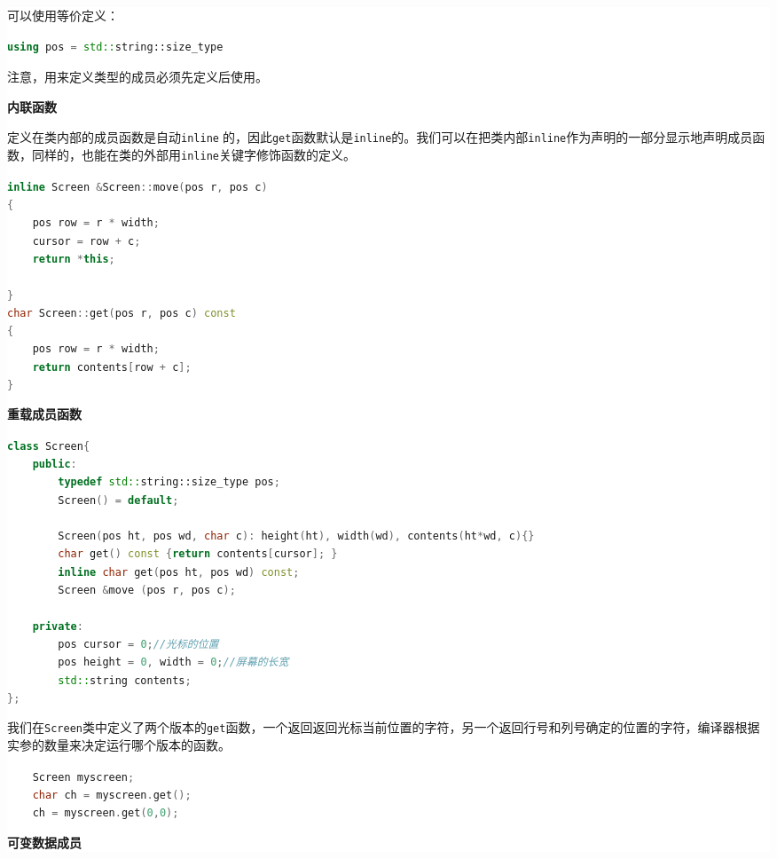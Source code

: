 可以使用等价定义：

```c++
using pos = std::string::size_type
```

注意，用来定义类型的成员必须先定义后使用。

**内联函数**

定义在类内部的成员函数是自动`inline` 的，因此`get`函数默认是`inline`的。我们可以在把类内部`inline`作为声明的一部分显示地声明成员函数，同样的，也能在类的外部用`inline`关键字修饰函数的定义。

```c++
inline Screen &Screen::move(pos r, pos c)
{
    pos row = r * width;
    cursor = row + c;
    return *this;

}
char Screen::get(pos r, pos c) const
{
    pos row = r * width;
    return contents[row + c];
}
```

**重载成员函数**

```c++
class Screen{
    public:
        typedef std::string::size_type pos;
        Screen() = default;

        Screen(pos ht, pos wd, char c): height(ht), width(wd), contents(ht*wd, c){}
        char get() const {return contents[cursor]; }
        inline char get(pos ht, pos wd) const;
        Screen &move (pos r, pos c);

    private:
        pos cursor = 0;//光标的位置
        pos height = 0, width = 0;//屏幕的长宽
        std::string contents;
};
```

我们在`Screen`类中定义了两个版本的`get`函数，一个返回返回光标当前位置的字符，另一个返回行号和列号确定的位置的字符，编译器根据实参的数量来决定运行哪个版本的函数。

```c++
    Screen myscreen;
    char ch = myscreen.get();
    ch = myscreen.get(0,0);
```

**可变数据成员**
